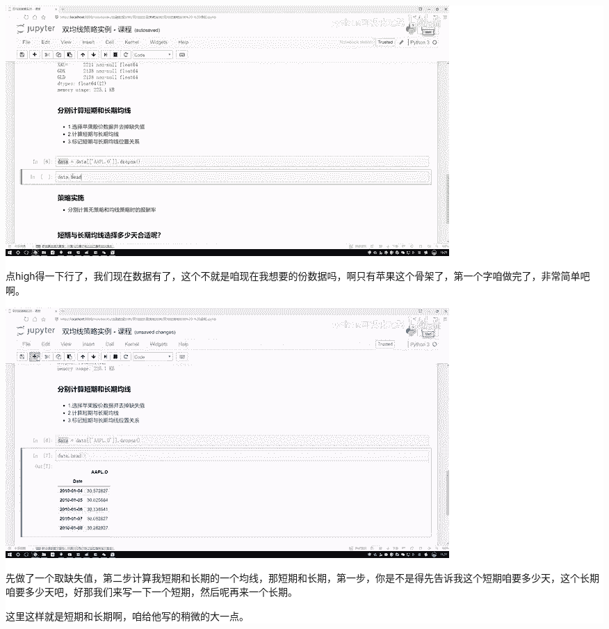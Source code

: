 ![](img/6e4638893084dc81d6bcd61ebcd87ed3_22.png)

点high得一下行了，我们现在数据有了，这个不就是咱现在我想要的份数据吗，啊只有苹果这个骨架了，第一个字咱做完了，非常简单吧啊。



![](img/6e4638893084dc81d6bcd61ebcd87ed3_24.png)

先做了一个取缺失值，第二步计算我短期和长期的一个均线，那短期和长期，第一步，你是不是得先告诉我这个短期咱要多少天，这个长期咱要多少天吧，好那我们来写一下一个短期，然后呢再来一个长期。

这里这样就是短期和长期啊，咱给他写的稍微的大一点。
